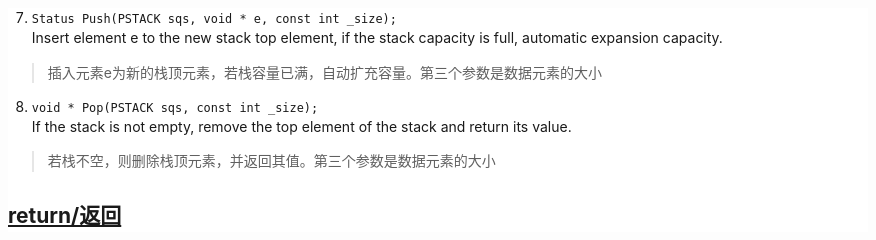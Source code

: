   
7. `Status Push(PSTACK sqs, void * e, const int _size);`  
Insert element e to the new stack top element, if the stack capacity is full, automatic expansion capacity.   
> 插入元素e为新的栈顶元素，若栈容量已满，自动扩充容量。第三个参数是数据元素的大小  
  
  
8. `void * Pop(PSTACK sqs, const int _size);`  
If the stack is not empty, remove the top element of the stack and return its value.   
> 若栈不空，则删除栈顶元素，并返回其值。第三个参数是数据元素的大小    
  
[return/返回](https://github.com/Joezeo/DataStruct#current-data-structure)  
---
  


 


